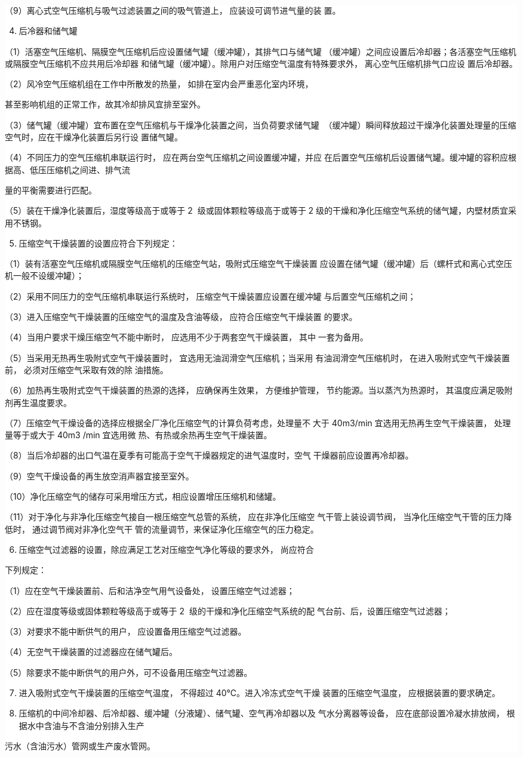 （9）离心式空气压缩机与吸气过滤装置之间的吸气管道上， 应装设可调节进气量的装 置。

4. 后冷器和储气罐

（1）活塞空气压缩机、隔膜空气压缩机后应设置储气罐（缓冲罐），其排气口与储气罐 （缓冲罐）之间应设置后冷却器；各活塞空气压缩机或隔膜空气压缩机不应共用后冷却器 和储气罐（缓冲罐）。除用户对压缩空气温度有特殊要求外， 离心空气压缩机排气口应设 置后冷却器。

（2）风冷空气压缩机组在工作中所散发的热量， 如排在室内会严重恶化室内环境，

甚至影响机组的正常工作，故其冷却排风宜排至室外。

（3）储气罐（缓冲罐）宜布置在空气压缩机与干燥净化装置之间，当负荷要求储气罐  （缓冲罐）瞬间释放超过干燥净化装置处理量的压缩空气时，应在干燥净化装置后另行设 置储气罐。

（4）不同压力的空气压缩机串联运行时， 应在两台空气压缩机之间设置缓冲罐，并应 在后置空气压缩机后设置储气罐。缓冲罐的容积应根据高、低压压缩机之间进、排气流

量的平衡需要进行匹配。

（5）装在干燥净化装置后，湿度等级高于或等于 2  级或固体颗粒等级高于或等于 2 级的干燥和净化压缩空气系统的储气罐，内壁材质宜采用不锈钢。

5. 压缩空气干燥装置的设置应符合下列规定：

（1）装有活塞空气压缩机或隔膜空气压缩机的压缩空气站，吸附式压缩空气干燥装置 应设置在储气罐（缓冲罐）后（螺杆式和离心式空压机一般不设缓冲罐）；

（2）采用不同压力的空气压缩机串联运行系统时， 压缩空气干燥装置应设置在缓冲罐 与后置空气压缩机之间；

（3）进入压缩空气干燥装置的压缩空气的温度及含油等级， 应符合压缩空气干燥装置 的要求。

（4）当用户要求干燥压缩空气不能中断时， 应选用不少于两套空气干燥装置， 其中 一套为备用。

（5）当采用无热再生吸附式空气干燥装置时， 宜选用无油润滑空气压缩机；当采用 有油润滑空气压缩机时， 在进入吸附式空气干燥装置前， 必须对压缩空气采取有效的除 油措施。

（6）加热再生吸附式空气干燥装置的热源的选择， 应确保再生效果， 方便维护管理， 节约能源。当以蒸汽为热源时， 其温度应满足吸附剂再生温度要求。

（7）压缩空气干燥设备的选择应根据全厂净化压缩空气的计算负荷考虑，处理量不 大于 40m3/min 宜选用无热再生空气干燥装置， 处理量等于或大于 40m3 /min 宜选用微 热、有热或余热再生空气干燥装置。

（8）当后冷却器的出口气温在夏季有可能高于空气干燥器规定的进气温度时，空气 干燥器前应设置再冷却器。

（9）空气干燥设备的再生放空消声器宜接至室外。

（10）净化压缩空气的储存可采用增压方式，相应设置增压压缩机和储罐。

（11）对于净化与非净化压缩空气接自一根压缩空气总管的系统， 应在非净化压缩空 气干管上装设调节阀， 当净化压缩空气干管的压力降低时， 通过调节阀对非净化空气干 管的流量调节，来保证净化压缩空气的压力稳定。

6. 压缩空气过滤器的设置，除应满足工艺对压缩空气净化等级的要求外， 尚应符合

下列规定：

（1）应在空气干燥装置前、后和洁净空气用气设备处， 设置压缩空气过滤器；

（2）应在湿度等级或固体颗粒等级高于或等于 2  级的干燥和净化压缩空气系统的配 气台前、后，设置压缩空气过滤器；

（3）对要求不能中断供气的用户， 应设置备用压缩空气过滤器。

（4）无空气干燥装置的过滤器应在储气罐后。

（5）除要求不能中断供气的用户外，可不设备用压缩空气过滤器。

7. 进入吸附式空气干燥装置的压缩空气温度， 不得超过 40℃。进入冷冻式空气干燥 装置的压缩空气温度， 应根据装置的要求确定。

8. 压缩机的中间冷却器、后冷却器、缓冲罐（分液罐）、储气罐、空气再冷却器以及 气水分离器等设备， 应在底部设置冷凝水排放阀， 根据水中含油与不含油分别排入生产

污水（含油污水）管网或生产废水管网。
